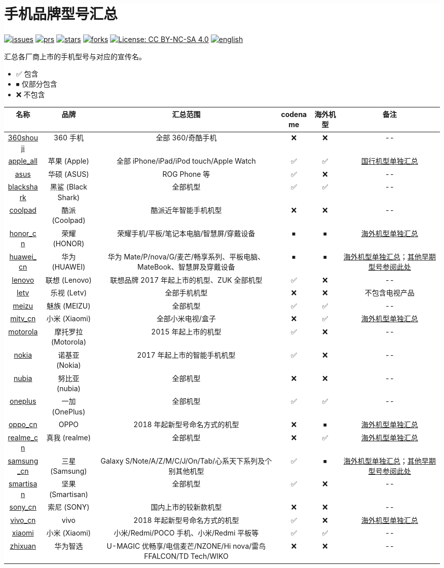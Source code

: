 # 手机品牌型号汇总

[![issues](https://img.shields.io/github/issues/KHwang9883/MobileModels?color=green)](https://github.com/KHwang9883/MobileModels/issues)
[![prs](https://img.shields.io/badge/PRs-welcome-brightgreen.svg)](https://github.com/KHwang9883/MobileModels/pulls)
[![stars](https://img.shields.io/github/stars/KHwang9883/MobileModels.svg?color=yellow)](https://github.com/KHwang9883/MobileModels)
[![forks](https://img.shields.io/github/forks/KHwang9883/MobileModels.svg?color=orange)](https://github.com/KHwang9883/MobileModels)
[![License: CC BY-NC-SA 4.0](https://img.shields.io/badge/License-CC%20BY--NC--SA%204.0-lightgrey.svg)](https://creativecommons.org/licenses/by-nc-sa/4.0/)
[![english](https://img.shields.io/badge/-English-blue.svg)](README_en.md)

汇总各厂商上市的手机型号与对应的宣传名。

- ✅ 包含
- ⏹ 仅部分包含
- ❌ 不包含

| 名称 | 品牌 | 汇总范围 | codename | 海外机型 | 备注 |
| :-: | :-: | :-: | :-: | :-: | :-: |
| [360shouji](brands/360shouji.md) | 360 手机 | 全部 360/奇酷手机 | ❌ | ❌ | -- |
| [apple_all](brands/apple_all.md) | 苹果 (Apple) | 全部 iPhone/iPad/iPod touch/Apple Watch | ✅ | ✅ | [国行机型单独汇总](brands/apple_cn.md) |
| [asus](brands/asus.md) | 华硕 (ASUS) | ROG Phone 等 | ✅ | ❌ | -- |
| [blackshark](brands/blackshark.md) | 黑鲨 (Black Shark) | 全部机型 | ✅ | ✅ | -- |
| [coolpad](brands/coolpad.md) | 酷派 (Coolpad) | 酷派近年智能手机机型 | ❌ | ❌ | -- |
| [honor_cn](brands/honor_cn.md) | 荣耀 (HONOR) | 荣耀手机/平板/笔记本电脑/智慧屏/穿戴设备 | ⏹ | ⏹ | [海外机型单独汇总](brands/honor_global_en.md) |
| [huawei_cn](brands/huawei_cn.md) | 华为 (HUAWEI) | 华为 Mate/P/nova/G/麦芒/畅享系列、平板电脑、MateBook、智慧屏及穿戴设备 | ⏹ | ⏹ | [海外机型单独汇总](brands/huawei_global_en.md)；[其他早期型号参阅此处](misc/early-huawei-models.md) |
| [lenovo](brands/lenovo.md) | 联想 (Lenovo) | 联想品牌 2017 年起上市的机型、ZUK 全部机型 | ✅ | ❌ | -- |
| [letv](brands/letv.md) | 乐视 (Letv) | 全部手机机型 | ❌ | ❌ | 不包含电视产品 |
| [meizu](brands/meizu.md) | 魅族 (MEIZU) | 全部机型 | ✅ | ✅ | -- |
| [mitv_cn](brands/mitv_cn.md) | 小米 (Xiaomi) | 全部小米电视/盒子 | ❌ | ✅ | [海外机型单独汇总](brands/mitv_global_en.md) |
| [motorola](brands/motorola.md) | 摩托罗拉 (Motorola) | 2015 年起上市的机型 | ✅ | ❌ | -- |
| [nokia](brands/nokia.md) | 诺基亚 (Nokia) | 2017 年起上市的智能手机机型 | ✅ | ❌ | -- |
| [nubia](brands/nubia.md) | 努比亚 (nubia) | 全部机型 | ❌ | ❌ | -- |
| [oneplus](brands/oneplus.md) | 一加 (OnePlus) | 全部机型 | ✅ | ✅ | -- |
| [oppo_cn](brands/oppo_cn.md) | OPPO | 2018 年起新型号命名方式的机型 | ❌ | ⏹ | [海外机型单独汇总](brands/oppo_global_en.md) |
| [realme_cn](brands/realme_cn.md) | 真我 (realme) | 全部机型 | ❌ | ✅ | [海外机型单独汇总](brands/realme_global_en.md) |
| [samsung_cn](brands/samsung_cn.md) | 三星 (Samsung) | Galaxy S/Note/A/Z/M/C/J/On/Tab/心系天下系列及个别其他机型 | ✅ | ⏹ | [海外机型单独汇总](brands/samsung_global_en.md)；[其他早期型号参阅此处](misc/early-samsung-models.md) |
| [smartisan](brands/smartisan.md) | 坚果 (Smartisan) | 全部机型 | ✅ | ❌ | -- |
| [sony_cn](brands/sony_cn.md) | 索尼 (SONY) | 国内上市的较新款机型 | ❌ | ❌ | -- |
| [vivo_cn](brands/vivo_cn.md) | vivo | 2018 年起新型号命名方式的机型 | ✅ | ❌ | [海外机型单独汇总](brands/vivo_global_en.md) |
| [xiaomi](brands/xiaomi.md) | 小米 (Xiaomi) | 小米/Redmi/POCO 手机、小米/Redmi 平板等 | ✅ | ✅ | -- |
| [zhixuan](brands/zhixuan.md) | 华为智选 | U-MAGIC 优畅享/电信麦芒/NZONE/Hi nova/雷鸟 FFALCON/TD Tech/WIKO | ❌ | ❌ | -- |